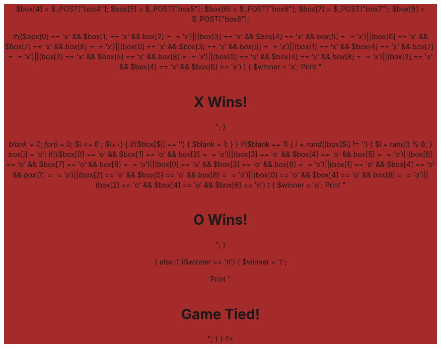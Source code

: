 $box[4] = $_POST["box4"];
$box[5] = $_POST["box5"];
$box[6] = $_POST["box6"];
$box[7] = $_POST["box7"];
$box[8] = $_POST["box8"];

if(($box[0] == 'x' && $box[1] == 'x' && $box[2] == 'x')  || ($box[3] == 'x' && $box[4] ==
'x' && $box[5] == 'x') || ($box[6] == 'x' && $box[7] == 'x' && $box[8] == 'x') || ($box[0] == 'x'
&& $box[3] == 'x' && $box[6] == 'x')  ||  ($box[1] == 'x' && $box[4] == 'x' && $box[7] == 'x')
|| ($box[2] == 'x' && $box[5] == 'x' && $box[8] == 'x') || ($box[0] == 'x' && $box[4] == 'x' &&
$box[8] == 'x') || ($box[2] == 'x' && $box[4] == 'x' && $box[6] == 'x') )
{
$winner = 'x';
Print "<h1>X Wins!</h1>";
}

$blank = 0;
for ($i = 0; $i <= 8 ; $i++)
{
if($box[$i] == '')
{
$blank = 1;
}
}
if($blank == 1)
{
$i = rand() % 8; while($box[$i] != '')
{
$i = rand() % 8;
}
$box[$i] = 'o';
if(($box[0] == 'o' && $box[1] == 'o' && $box[2] == 'o')  || ($box[3] == 'o' && $box[4]
== 'o' && $box[5] == 'o') || ($box[6] == 'o' && $box[7] == 'o' && $box[8] == 'o') || ($box[0] ==
'o' && $box[3] == 'o' && $box[6] == 'o')  || ($box[1] == 'o' && $box[4] == 'o' && $box[7] ==
'o') || ($box[2] == 'o' && $box[5] == 'o' && $box[8] == 'o') || ($box[0] == 'o' && $box[4] == 'o'
&& $box[8] == 'o') || ($box[2] == 'o' && $box[4] == 'o' && $box[6] == 'o') )
{
$winner = 'o';
Print "<h1>O Wins!</h1>";
}

}
else if ($winner == 'n')
{
$winner = 't';
 
Print "<h1>Game Tied!</h1>";
}
}
?>
<html>
<head>
<title>Tic Tac Tow</title>
<style> body {
background-color: brown; text-align: center;
}
#ip{
border-radius: 50px; border: 2px solid black; padding: 50px;
width: 200px; height: 15px;
margin-bottom: 20px; margin-top: 20px; margin-right: 20px; font-size: 30px;
}
#go{
